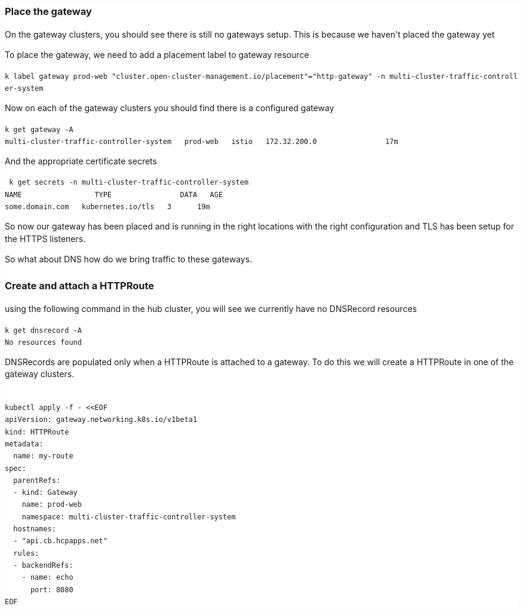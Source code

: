 
### Place the gateway

On the gateway clusters, you should see there is still no gateways setup. This is because we haven't placed the gateway yet

To place the gateway, we need to add a placement label to gateway resource

```
k label gateway prod-web "cluster.open-cluster-management.io/placement"="http-gateway" -n multi-cluster-traffic-controller-system

```

Now on each of the gateway clusters you should find there is a configured gateway

```
k get gateway -A
multi-cluster-traffic-controller-system   prod-web   istio   172.32.200.0                17m
```

And the appropriate certificate secrets

```
 k get secrets -n multi-cluster-traffic-controller-system
NAME                 TYPE                DATA   AGE
some.domain.com   kubernetes.io/tls   3      19m

```

So now our gateway has been placed and is running in the right locations with the right configuration and TLS has been setup for the HTTPS listeners.

So what about DNS how do we bring traffic to these gateways.


### Create and attach a HTTPRoute

using the following command in the hub cluster, you will see we currently have no DNSRecord resources 

```
k get dnsrecord -A
No resources found
```

DNSRecords are populated only when a HTTPRoute is attached to a gateway. To do this we will create a HTTPRoute in one of the gateway clusters.

```

kubectl apply -f - <<EOF
apiVersion: gateway.networking.k8s.io/v1beta1
kind: HTTPRoute
metadata:
  name: my-route
spec:
  parentRefs:
  - kind: Gateway
    name: prod-web
    namespace: multi-cluster-traffic-controller-system
  hostnames:
  - "api.cb.hcpapps.net"  
  rules:
  - backendRefs:
    - name: echo
      port: 8080
EOF
```
